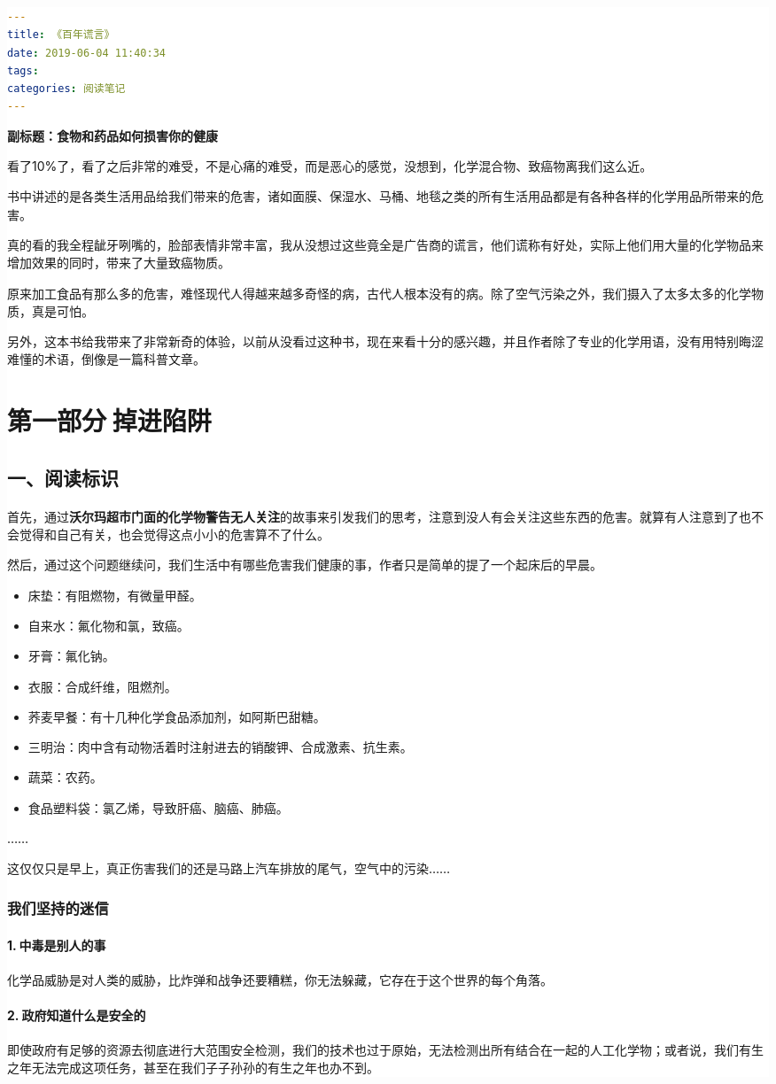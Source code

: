 ```yaml
---
title: 《百年谎言》
date: 2019-06-04 11:40:34
tags:
categories: 阅读笔记
---
```


**副标题：食物和药品如何损害你的健康**

看了10%了，看了之后非常的难受，不是心痛的难受，而是恶心的感觉，没想到，化学混合物、致癌物离我们这么近。

书中讲述的是各类生活用品给我们带来的危害，诸如面膜、保湿水、马桶、地毯之类的所有生活用品都是有各种各样的化学用品所带来的危害。

真的看的我全程龇牙咧嘴的，脸部表情非常丰富，我从没想过这些竟全是广告商的谎言，他们谎称有好处，实际上他们用大量的化学物品来增加效果的同时，带来了大量致癌物质。

原来加工食品有那么多的危害，难怪现代人得越来越多奇怪的病，古代人根本没有的病。除了空气污染之外，我们摄入了太多太多的化学物质，真是可怕。

另外，这本书给我带来了非常新奇的体验，以前从没看过这种书，现在来看十分的感兴趣，并且作者除了专业的化学用语，没有用特别晦涩难懂的术语，倒像是一篇科普文章。

# 第一部分 掉进陷阱

## 一、阅读标识

首先，通过**沃尔玛超市门面的化学物警告无人关注**的故事来引发我们的思考，注意到没人有会关注这些东西的危害。就算有人注意到了也不会觉得和自己有关，也会觉得这点小小的危害算不了什么。

然后，通过这个问题继续问，我们生活中有哪些危害我们健康的事，作者只是简单的提了一个起床后的早晨。

- 床垫：有阻燃物，有微量甲醛。

- 自来水：氟化物和氯，致癌。

- 牙膏：氟化钠。

- 衣服：合成纤维，阻燃剂。

- 荞麦早餐：有十几种化学食品添加剂，如阿斯巴甜糖。

- 三明治：肉中含有动物活着时注射进去的销酸钾、合成激素、抗生素。

- 蔬菜：农药。

- 食品塑料袋：氯乙烯，导致肝癌、脑癌、肺癌。

……

这仅仅只是早上，真正伤害我们的还是马路上汽车排放的尾气，空气中的污染……

### 我们坚持的迷信

#### 1. 中毒是别人的事

化学品威胁是对人类的威胁，比炸弹和战争还要糟糕，你无法躲藏，它存在于这个世界的每个角落。

#### 2. 政府知道什么是安全的

即使政府有足够的资源去彻底进行大范围安全检测，我们的技术也过于原始，无法检测出所有结合在一起的人工化学物；或者说，我们有生之年无法完成这项任务，甚至在我们子子孙孙的有生之年也办不到。
